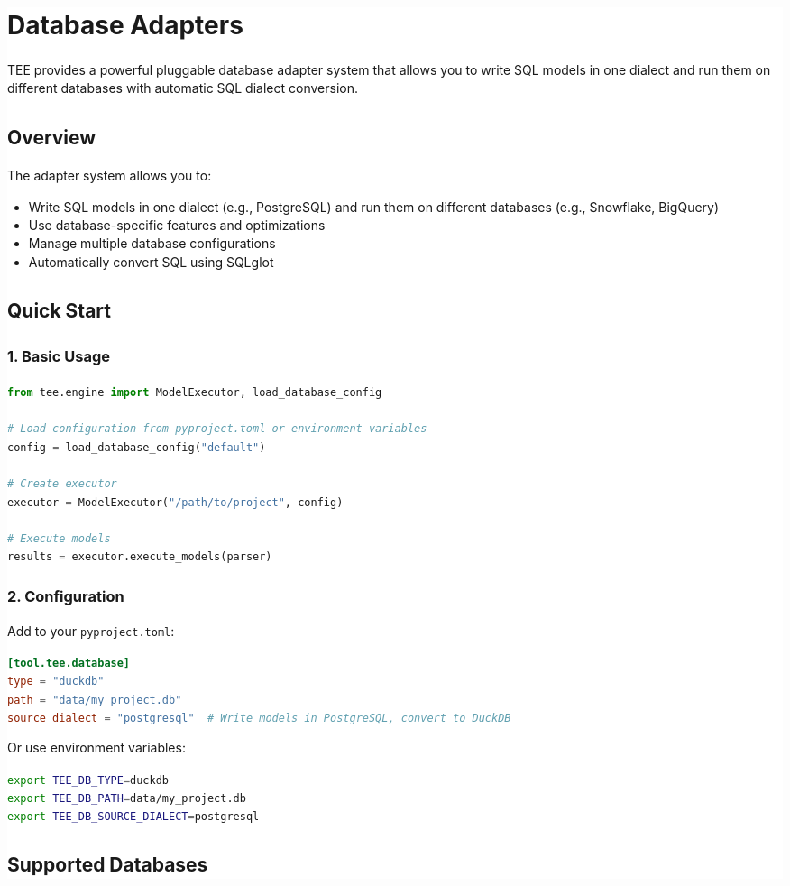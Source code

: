 # Database Adapters

TEE provides a powerful pluggable database adapter system that allows you to write SQL models in one dialect and run them on different databases with automatic SQL dialect conversion.

## Overview

The adapter system allows you to:
- Write SQL models in one dialect (e.g., PostgreSQL) and run them on different databases (e.g., Snowflake, BigQuery)
- Use database-specific features and optimizations
- Manage multiple database configurations
- Automatically convert SQL using SQLglot

## Quick Start

### 1. Basic Usage

```python
from tee.engine import ModelExecutor, load_database_config

# Load configuration from pyproject.toml or environment variables
config = load_database_config("default")

# Create executor
executor = ModelExecutor("/path/to/project", config)

# Execute models
results = executor.execute_models(parser)
```

### 2. Configuration

Add to your `pyproject.toml`:

```toml
[tool.tee.database]
type = "duckdb"
path = "data/my_project.db"
source_dialect = "postgresql"  # Write models in PostgreSQL, convert to DuckDB
```

Or use environment variables:

```bash
export TEE_DB_TYPE=duckdb
export TEE_DB_PATH=data/my_project.db
export TEE_DB_SOURCE_DIALECT=postgresql
```

## Supported Databases

